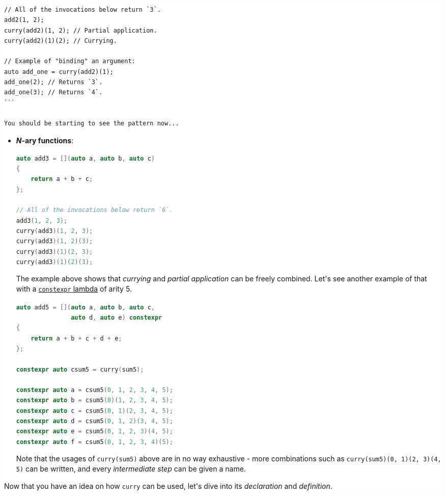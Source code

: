     // All of the invocations below return `3`.
    add2(1, 2);
    curry(add2)(1, 2); // Partial application.
    curry(add2)(1)(2); // Currying.

    // Example of "binding" an argument:
    auto add_one = curry(add2)(1);
    add_one(2); // Returns `3`.
    add_one(3); // Returns `4`.
    ```

    You should be starting to see the pattern now...

* **$N$-ary functions**:

    ```cpp
    auto add3 = [](auto a, auto b, auto c)
    {
        return a + b + c;
    };

    // All of the invocations below return `6`.
    add3(1, 2, 3);
    curry(add3)(1, 2, 3);
    curry(add3)(1, 2)(3);
    curry(add3)(1)(2, 3);
    curry(add3)(1)(2)(3);
    ```

    The example above shows that *currying* and *partial application* can be freely combined. Let's see another example of that with a [`constexpr` lambda](http://www.open-std.org/jtc1/sc22/wg21/docs/papers/2015/n4487.pdf) of arity $5$.

    ```cpp
    auto add5 = [](auto a, auto b, auto c,
                   auto d, auto e) constexpr
    {
        return a + b + c + d + e;
    };

    constexpr auto csum5 = curry(sum5);

    constexpr auto a = csum5(0, 1, 2, 3, 4, 5);
    constexpr auto b = csum5(0)(1, 2, 3, 4, 5);
    constexpr auto c = csum5(0, 1)(2, 3, 4, 5);
    constexpr auto d = csum5(0, 1, 2)(3, 4, 5);
    constexpr auto e = csum5(0, 1, 2, 3)(4, 5);
    constexpr auto f = csum5(0, 1, 2, 3, 4)(5);
    ```

    Note that the usages of `curry(sum5)` above are in no way exhaustive - more combinations such as `curry(sum5)(0, 1)(2, 3)(4, 5)` can be written, and every *intermediate step* can be given a name.

Now that you have an idea on how `curry` can be used, let's dive into its *declaration* and *definition*.
